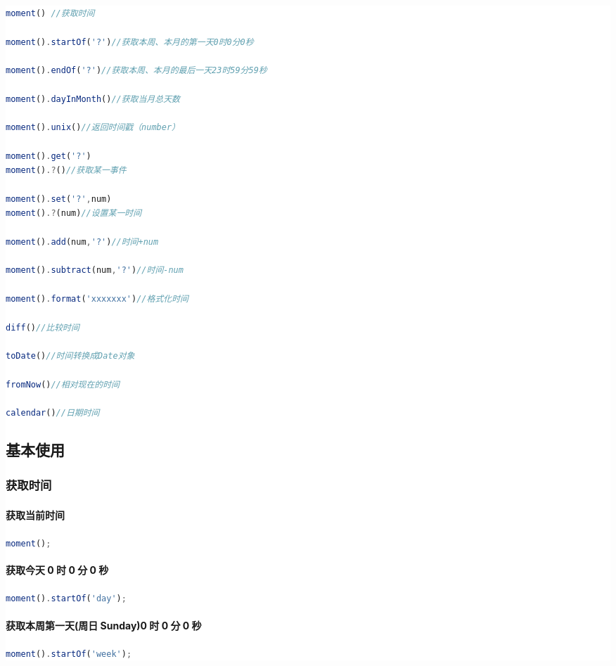 ```js
moment() //获取时间

moment().startOf('?')//获取本周、本月的第一天0时0分0秒

moment().endOf('?')//获取本周、本月的最后一天23时59分59秒

moment().dayInMonth()//获取当月总天数

moment().unix()//返回时间戳（number）

moment().get('?')
moment().?()//获取某一事件

moment().set('?',num)
moment().?(num)//设置某一时间

moment().add(num,'?')//时间+num

moment().subtract(num,'?')//时间-num

moment().format('xxxxxxx')//格式化时间

diff()//比较时间

toDate()//时间转换成Date对象

fromNow()//相对现在的时间

calendar()//日期时间
```

## 基本使用

### 获取时间

#### 获取当前时间

```js
moment();
```

#### 获取今天 0 时 0 分 0 秒

```js
moment().startOf('day');
```

#### 获取本周第一天(周日 Sunday)0 时 0 分 0 秒

```js
moment().startOf('week');
```
